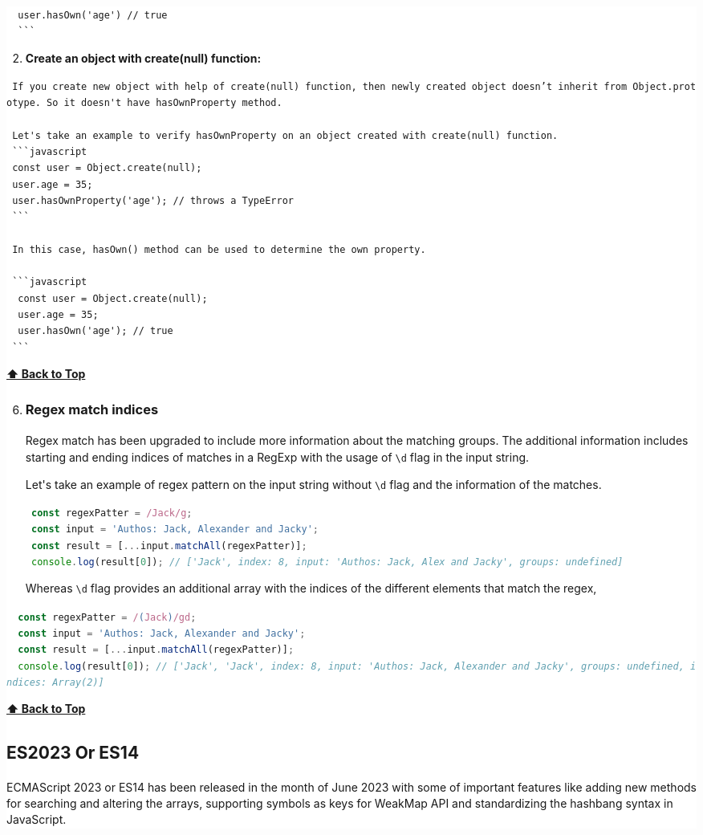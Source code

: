       user.hasOwn('age') // true
      ```

   2. **Create an object with create(null) function:**

     If you create new object with help of create(null) function, then newly created object doesn’t inherit from Object.prototype. So it doesn't have hasOwnProperty method. 
     
     Let's take an example to verify hasOwnProperty on an object created with create(null) function.
     ```javascript
     const user = Object.create(null);
     user.age = 35;
     user.hasOwnProperty('age'); // throws a TypeError
     ```

     In this case, hasOwn() method can be used to determine the own property.

     ```javascript
      const user = Object.create(null);
      user.age = 35;
      user.hasOwn('age'); // true
     ```

   **[⬆ Back to Top](#table-of-contents)**

6. ### Regex match indices

   Regex match has been upgraded to include more information about the matching groups. The additional information includes starting and ending indices of matches in a RegExp with the usage of `\d` flag in the input string.

   Let's take an example of regex pattern on the input string without `\d` flag and the information of the matches.

   ```javascript
    const regexPatter = /Jack/g;
    const input = 'Authos: Jack, Alexander and Jacky';
    const result = [...input.matchAll(regexPatter)];
    console.log(result[0]); // ['Jack', index: 8, input: 'Authos: Jack, Alex and Jacky', groups: undefined]
   ```

   Whereas `\d` flag provides an additional array with the indices of the different elements that match the regex,

  ```javascript
    const regexPatter = /(Jack)/gd;
    const input = 'Authos: Jack, Alexander and Jacky';
    const result = [...input.matchAll(regexPatter)];
    console.log(result[0]); // ['Jack', 'Jack', index: 8, input: 'Authos: Jack, Alexander and Jacky', groups: undefined, indices: Array(2)]
   ```

   **[⬆ Back to Top](#table-of-contents)**

## ES2023 Or ES14
  ECMAScript 2023 or ES14 has been released in the month of June 2023 with some of important features like adding new methods for searching and altering the arrays, supporting symbols as keys for WeakMap API and standardizing the hashbang syntax in JavaScript.
